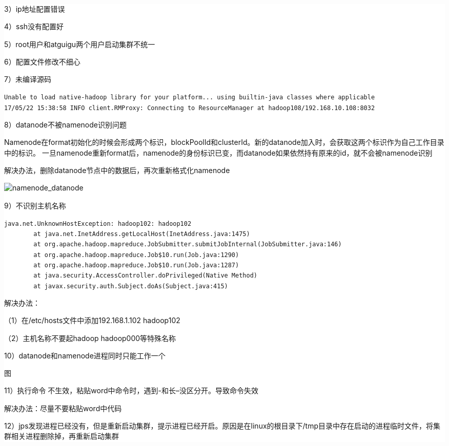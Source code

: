 3）ip地址配置错误

4）ssh没有配置好

5）root用户和atguigu两个用户启动集群不统一

6）配置文件修改不细心

7）未编译源码
```
Unable to load native-hadoop library for your platform... using builtin-java classes where applicable
17/05/22 15:38:58 INFO client.RMProxy: Connecting to ResourceManager at hadoop108/192.168.10.108:8032
```
8）datanode不被namenode识别问题

Namenode在format初始化的时候会形成两个标识，blockPoolId和clusterId。新的datanode加入时，会获取这两个标识作为自己工作目录中的标识。
一旦namenode重新format后，namenode的身份标识已变，而datanode如果依然持有原来的id，就不会被namenode识别

解决办法，删除datanode节点中的数据后，再次重新格式化namenode

![namenode_datanode](https://raw.githubusercontent.com/codlx/codlx.github.io/master/img/namenode_datanode.png "namenode_datanode")

9）不识别主机名称

```
java.net.UnknownHostException: hadoop102: hadoop102
        at java.net.InetAddress.getLocalHost(InetAddress.java:1475)
        at org.apache.hadoop.mapreduce.JobSubmitter.submitJobInternal(JobSubmitter.java:146)
        at org.apache.hadoop.mapreduce.Job$10.run(Job.java:1290)
        at org.apache.hadoop.mapreduce.Job$10.run(Job.java:1287)
        at java.security.AccessController.doPrivileged(Native Method)
        at javax.security.auth.Subject.doAs(Subject.java:415)

```

解决办法：

（1）在/etc/hosts文件中添加192.168.1.102 hadoop102

（2）主机名称不要起hadoop  hadoop000等特殊名称

10）datanode和namenode进程同时只能工作一个

图

11）执行命令	不生效，粘贴word中命令时，遇到-和长–没区分开。导致命令失效

解决办法：尽量不要粘贴word中代码

12）jps发现进程已经没有，但是重新启动集群，提示进程已经开启。原因是在linux的根目录下/tmp目录中存在启动的进程临时文件，将集群相关进程删除掉，再重新启动集群
